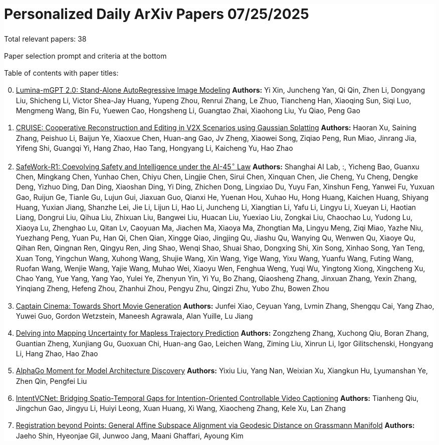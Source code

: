 # Personalized Daily ArXiv Papers 07/25/2025
Total relevant papers: 38

Paper selection prompt and criteria at the bottom

Table of contents with paper titles:

0. [Lumina-mGPT 2.0: Stand-Alone AutoRegressive Image Modeling](#link0)
**Authors:** Yi Xin, Juncheng Yan, Qi Qin, Zhen Li, Dongyang Liu, Shicheng Li, Victor Shea-Jay Huang, Yupeng Zhou, Renrui Zhang, Le Zhuo, Tiancheng Han, Xiaoqing Sun, Siqi Luo, Mengmeng Wang, Bin Fu, Yuewen Cao, Hongsheng Li, Guangtao Zhai, Xiaohong Liu, Yu Qiao, Peng Gao

1. [CRUISE: Cooperative Reconstruction and Editing in V2X Scenarios using Gaussian Splatting](#link1)
**Authors:** Haoran Xu, Saining Zhang, Peishuo Li, Baijun Ye, Xiaoxue Chen, Huan-ang Gao, Jv Zheng, Xiaowei Song, Ziqiao Peng, Run Miao, Jinrang Jia, Yifeng Shi, Guangqi Yi, Hang Zhao, Hao Tang, Hongyang Li, Kaicheng Yu, Hao Zhao

2. [SafeWork-R1: Coevolving Safety and Intelligence under the AI-45$^{\circ}$ Law](#link2)
**Authors:** Shanghai AI Lab, :, Yicheng Bao, Guanxu Chen, Mingkang Chen, Yunhao Chen, Chiyu Chen, Lingjie Chen, Sirui Chen, Xinquan Chen, Jie Cheng, Yu Cheng, Dengke Deng, Yizhuo Ding, Dan Ding, Xiaoshan Ding, Yi Ding, Zhichen Dong, Lingxiao Du, Yuyu Fan, Xinshun Feng, Yanwei Fu, Yuxuan Gao, Ruijun Ge, Tianle Gu, Lujun Gui, Jiaxuan Guo, Qianxi He, Yuenan Hou, Xuhao Hu, Hong Huang, Kaichen Huang, Shiyang Huang, Yuxian Jiang, Shanzhe Lei, Jie Li, Lijun Li, Hao Li, Juncheng Li, Xiangtian Li, Yafu Li, Lingyu Li, Xueyan Li, Haotian Liang, Dongrui Liu, Qihua Liu, Zhixuan Liu, Bangwei Liu, Huacan Liu, Yuexiao Liu, Zongkai Liu, Chaochao Lu, Yudong Lu, Xiaoya Lu, Zhenghao Lu, Qitan Lv, Caoyuan Ma, Jiachen Ma, Xiaoya Ma, Zhongtian Ma, Lingyu Meng, Ziqi Miao, Yazhe Niu, Yuezhang Peng, Yuan Pu, Han Qi, Chen Qian, Xingge Qiao, Jingjing Qu, Jiashu Qu, Wanying Qu, Wenwen Qu, Xiaoye Qu, Qihan Ren, Qingnan Ren, Qingyu Ren, Jing Shao, Wenqi Shao, Shuai Shao, Dongxing Shi, Xin Song, Xinhao Song, Yan Teng, Xuan Tong, Yingchun Wang, Xuhong Wang, Shujie Wang, Xin Wang, Yige Wang, Yixu Wang, Yuanfu Wang, Futing Wang, Ruofan Wang, Wenjie Wang, Yajie Wang, Muhao Wei, Xiaoyu Wen, Fenghua Weng, Yuqi Wu, Yingtong Xiong, Xingcheng Xu, Chao Yang, Yue Yang, Yang Yao, Yulei Ye, Zhenyun Yin, Yi Yu, Bo Zhang, Qiaosheng Zhang, Jinxuan Zhang, Yexin Zhang, Yinqiang Zheng, Hefeng Zhou, Zhanhui Zhou, Pengyu Zhu, Qingzi Zhu, Yubo Zhu, Bowen Zhou

3. [Captain Cinema: Towards Short Movie Generation](#link3)
**Authors:** Junfei Xiao, Ceyuan Yang, Lvmin Zhang, Shengqu Cai, Yang Zhao, Yuwei Guo, Gordon Wetzstein, Maneesh Agrawala, Alan Yuille, Lu Jiang

4. [Delving into Mapping Uncertainty for Mapless Trajectory Prediction](#link4)
**Authors:** Zongzheng Zhang, Xuchong Qiu, Boran Zhang, Guantian Zheng, Xunjiang Gu, Guoxuan Chi, Huan-ang Gao, Leichen Wang, Ziming Liu, Xinrun Li, Igor Gilitschenski, Hongyang Li, Hang Zhao, Hao Zhao

5. [AlphaGo Moment for Model Architecture Discovery](#link5)
**Authors:** Yixiu Liu, Yang Nan, Weixian Xu, Xiangkun Hu, Lyumanshan Ye, Zhen Qin, Pengfei Liu

6. [IntentVCNet: Bridging Spatio-Temporal Gaps for Intention-Oriented Controllable Video Captioning](#link6)
**Authors:** Tianheng Qiu, Jingchun Gao, Jingyu Li, Huiyi Leong, Xuan Huang, Xi Wang, Xiaocheng Zhang, Kele Xu, Lan Zhang

7. [Registration beyond Points: General Affine Subspace Alignment via Geodesic Distance on Grassmann Manifold](#link7)
**Authors:** Jaeho Shin, Hyeonjae Gil, Junwoo Jang, Maani Ghaffari, Ayoung Kim

